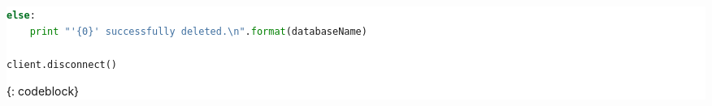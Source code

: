 ```python
else:
    print "'{0}' successfully deleted.\n".format(databaseName)

client.disconnect()

```
{: codeblock}

